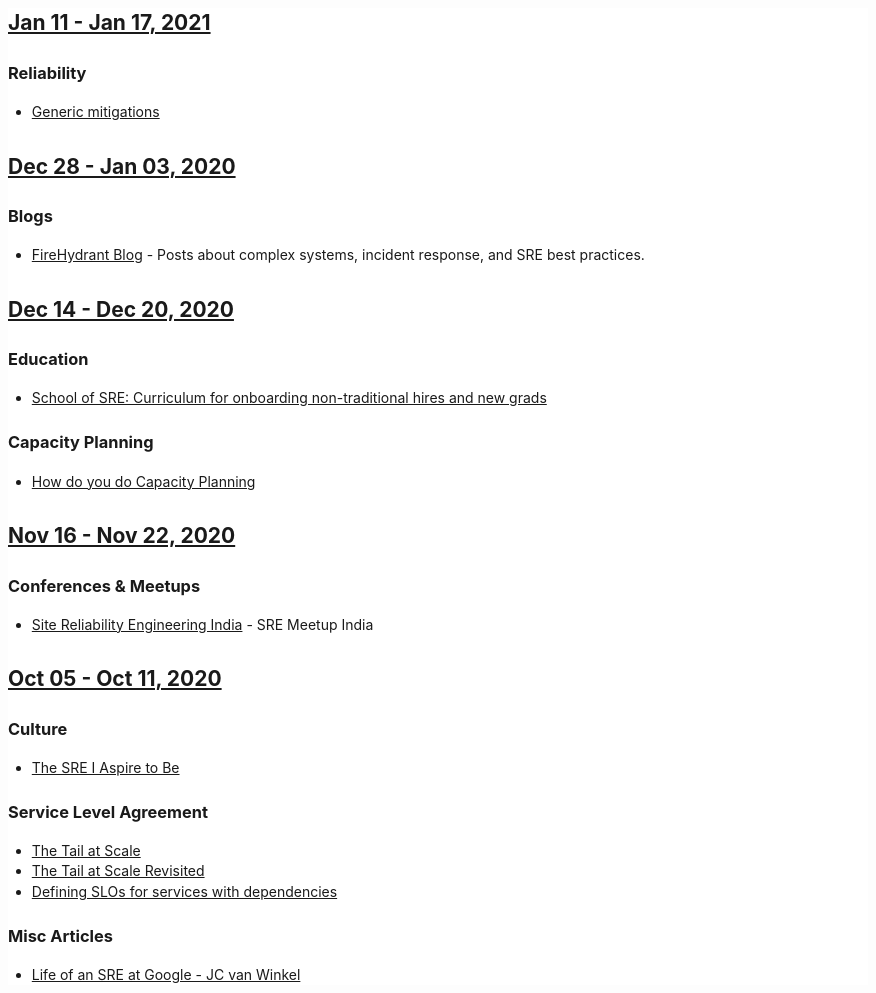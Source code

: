 ## [Jan 11 - Jan 17, 2021](/content/2021/2/README.md)

### Reliability

*   [Generic mitigations](https://www.oreilly.com/content/generic-mitigations/)

## [Dec 28 - Jan 03, 2020](/content/2020/52/README.md)

### Blogs

*   [FireHydrant Blog](https://www.firehydrant.io/blog) - Posts about complex systems, incident response, and SRE best practices.

## [Dec 14 - Dec 20, 2020](/content/2020/50/README.md)

### Education

*   [School of SRE: Curriculum for onboarding non-traditional hires and new grads](https://linkedin.github.io/school-of-sre/)

### Capacity Planning

*   [How do you do Capacity Planning](https://jvns.ca/blog/2016/03/20/how-do-you-do-capacity-planning/)

## [Nov 16 - Nov 22, 2020](/content/2020/46/README.md)

### Conferences & Meetups

*   [Site Reliability Engineering India](https://www.meetup.com/site-reliability-enggineering/) - SRE Meetup India

## [Oct 05 - Oct 11, 2020](/content/2020/40/README.md)

### Culture

*   [The SRE I Aspire to Be](https://www.youtube.com/watch?v=KnC2eRUZMKY)

### Service Level Agreement

*   [The Tail at Scale](https://billduncan.org/the-tail-at-scale/)
*   [The Tail at Scale Revisited](https://billduncan.org/the-tail-at-scale-revisited/)
*   [Defining SLOs for services with dependencies](https://cloud.google.com/blog/products/gcp/defining-slos-for-services-with-dependencies-cre-life-lessons)

### Misc Articles

*   [Life of an SRE at Google - JC van Winkel](https://www.youtube.com/watch?v=7Oe8mYPBZmw)
